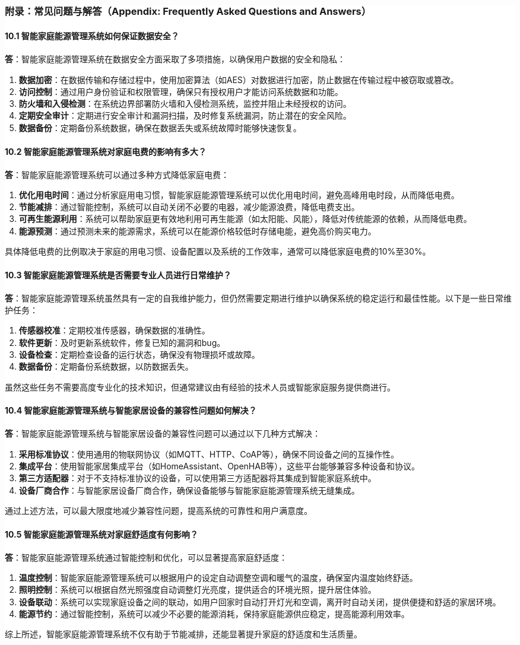 ### 附录：常见问题与解答（Appendix: Frequently Asked Questions and Answers）

#### 10.1 智能家庭能源管理系统如何保证数据安全？

**答**：智能家庭能源管理系统在数据安全方面采取了多项措施，以确保用户数据的安全和隐私：

1. **数据加密**：在数据传输和存储过程中，使用加密算法（如AES）对数据进行加密，防止数据在传输过程中被窃取或篡改。
2. **访问控制**：通过用户身份验证和权限管理，确保只有授权用户才能访问系统数据和功能。
3. **防火墙和入侵检测**：在系统边界部署防火墙和入侵检测系统，监控并阻止未经授权的访问。
4. **定期安全审计**：定期进行安全审计和漏洞扫描，及时修复系统漏洞，防止潜在的安全风险。
5. **数据备份**：定期备份系统数据，确保在数据丢失或系统故障时能够快速恢复。

#### 10.2 智能家庭能源管理系统对家庭电费的影响有多大？

**答**：智能家庭能源管理系统可以通过多种方式降低家庭电费：

1. **优化用电时间**：通过分析家庭用电习惯，智能家庭能源管理系统可以优化用电时间，避免高峰用电时段，从而降低电费。
2. **节能减排**：通过智能控制，系统可以自动关闭不必要的电器，减少能源浪费，降低电费支出。
3. **可再生能源利用**：系统可以帮助家庭更有效地利用可再生能源（如太阳能、风能），降低对传统能源的依赖，从而降低电费。
4. **能源预测**：通过预测未来的能源需求，系统可以在能源价格较低时存储电能，避免高价购买电力。

具体降低电费的比例取决于家庭的用电习惯、设备配置以及系统的工作效率，通常可以降低家庭电费的10%至30%。

#### 10.3 智能家庭能源管理系统是否需要专业人员进行日常维护？

**答**：智能家庭能源管理系统虽然具有一定的自我维护能力，但仍然需要定期进行维护以确保系统的稳定运行和最佳性能。以下是一些日常维护任务：

1. **传感器校准**：定期校准传感器，确保数据的准确性。
2. **软件更新**：及时更新系统软件，修复已知的漏洞和bug。
3. **设备检查**：定期检查设备的运行状态，确保没有物理损坏或故障。
4. **数据备份**：定期备份系统数据，以防数据丢失。

虽然这些任务不需要高度专业化的技术知识，但通常建议由有经验的技术人员或智能家庭服务提供商进行。

#### 10.4 智能家庭能源管理系统与智能家居设备的兼容性问题如何解决？

**答**：智能家庭能源管理系统与智能家居设备的兼容性问题可以通过以下几种方式解决：

1. **采用标准协议**：使用通用的物联网协议（如MQTT、HTTP、CoAP等），确保不同设备之间的互操作性。
2. **集成平台**：使用智能家居集成平台（如HomeAssistant、OpenHAB等），这些平台能够兼容多种设备和协议。
3. **第三方适配器**：对于不支持标准协议的设备，可以使用第三方适配器将其集成到智能家庭系统中。
4. **设备厂商合作**：与智能家居设备厂商合作，确保设备能够与智能家庭能源管理系统无缝集成。

通过上述方法，可以最大限度地减少兼容性问题，提高系统的可靠性和用户满意度。

#### 10.5 智能家庭能源管理系统对家庭舒适度有何影响？

**答**：智能家庭能源管理系统通过智能控制和优化，可以显著提高家庭舒适度：

1. **温度控制**：智能家庭能源管理系统可以根据用户的设定自动调整空调和暖气的温度，确保室内温度始终舒适。
2. **照明控制**：系统可以根据自然光照强度自动调整灯光亮度，提供适合的环境光照，提升居住体验。
3. **设备联动**：系统可以实现家庭设备之间的联动，如用户回家时自动打开灯光和空调，离开时自动关闭，提供便捷和舒适的家居环境。
4. **能源节约**：通过智能控制，系统可以减少不必要的能源消耗，保持家庭能源供应稳定，提高能源利用效率。

综上所述，智能家庭能源管理系统不仅有助于节能减排，还能显著提升家庭的舒适度和生活质量。
